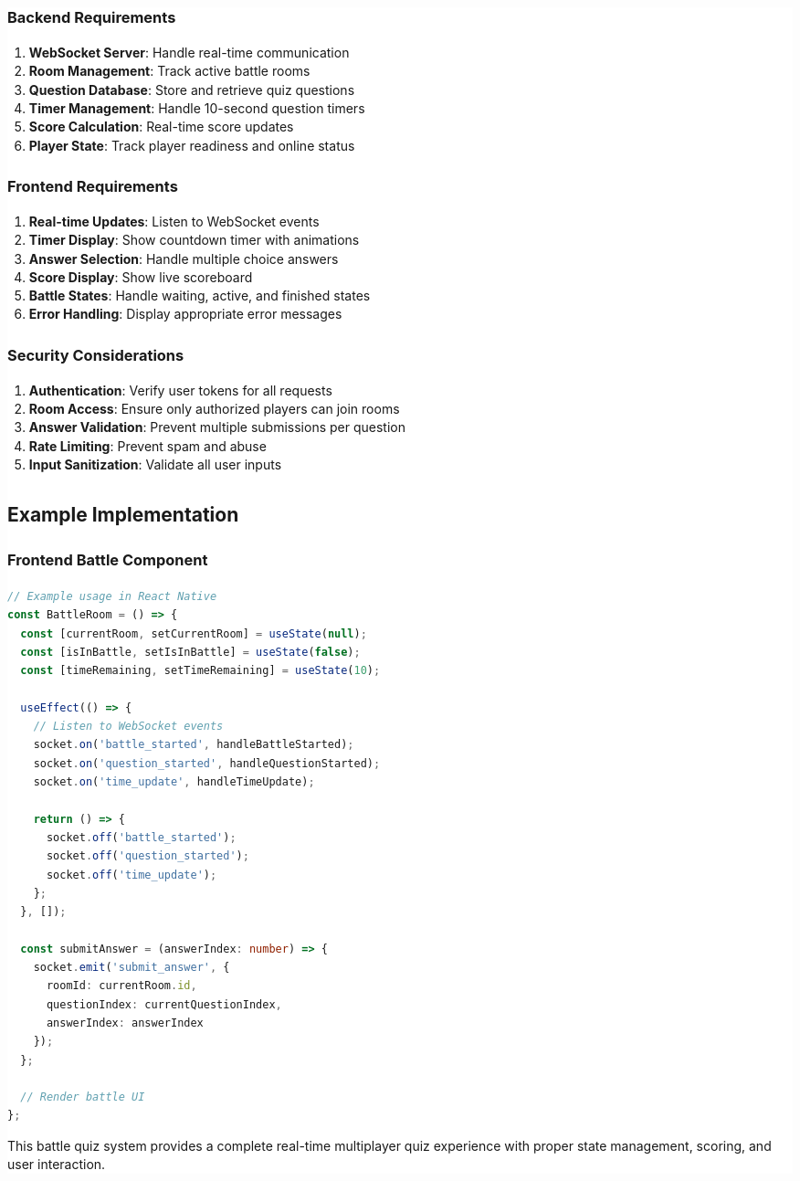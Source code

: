 ### Backend Requirements
1. **WebSocket Server**: Handle real-time communication
2. **Room Management**: Track active battle rooms
3. **Question Database**: Store and retrieve quiz questions
4. **Timer Management**: Handle 10-second question timers
5. **Score Calculation**: Real-time score updates
6. **Player State**: Track player readiness and online status

### Frontend Requirements
1. **Real-time Updates**: Listen to WebSocket events
2. **Timer Display**: Show countdown timer with animations
3. **Answer Selection**: Handle multiple choice answers
4. **Score Display**: Show live scoreboard
5. **Battle States**: Handle waiting, active, and finished states
6. **Error Handling**: Display appropriate error messages

### Security Considerations
1. **Authentication**: Verify user tokens for all requests
2. **Room Access**: Ensure only authorized players can join rooms
3. **Answer Validation**: Prevent multiple submissions per question
4. **Rate Limiting**: Prevent spam and abuse
5. **Input Sanitization**: Validate all user inputs

## Example Implementation

### Frontend Battle Component
```typescript
// Example usage in React Native
const BattleRoom = () => {
  const [currentRoom, setCurrentRoom] = useState(null);
  const [isInBattle, setIsInBattle] = useState(false);
  const [timeRemaining, setTimeRemaining] = useState(10);
  
  useEffect(() => {
    // Listen to WebSocket events
    socket.on('battle_started', handleBattleStarted);
    socket.on('question_started', handleQuestionStarted);
    socket.on('time_update', handleTimeUpdate);
    
    return () => {
      socket.off('battle_started');
      socket.off('question_started');
      socket.off('time_update');
    };
  }, []);
  
  const submitAnswer = (answerIndex: number) => {
    socket.emit('submit_answer', {
      roomId: currentRoom.id,
      questionIndex: currentQuestionIndex,
      answerIndex: answerIndex
    });
  };
  
  // Render battle UI
};
```

This battle quiz system provides a complete real-time multiplayer quiz experience with proper state management, scoring, and user interaction.
